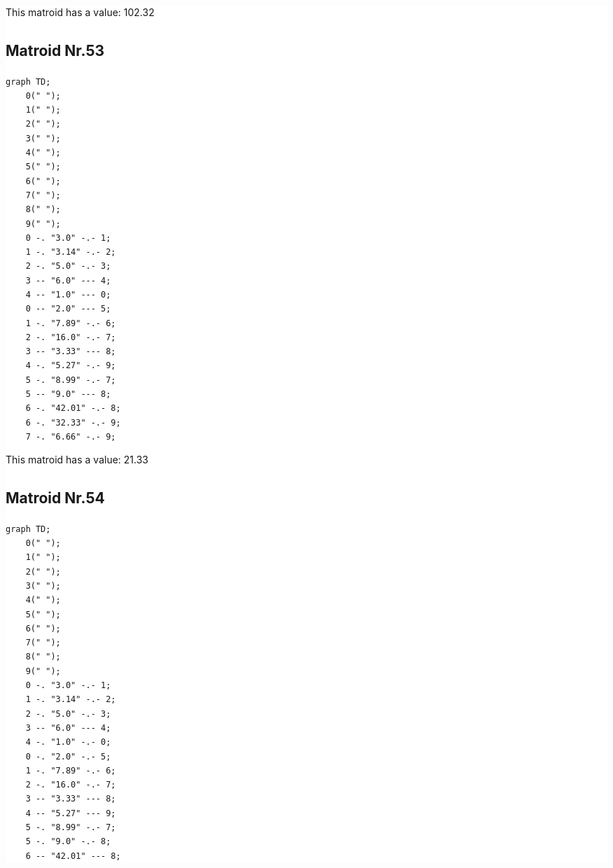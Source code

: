 ```mermaid
```

This matroid has a value: 102.32

## Matroid Nr.53

```mermaid
graph TD;
	0(" ");
	1(" ");
	2(" ");
	3(" ");
	4(" ");
	5(" ");
	6(" ");
	7(" ");
	8(" ");
	9(" ");
	0 -. "3.0" -.- 1;
	1 -. "3.14" -.- 2;
	2 -. "5.0" -.- 3;
	3 -- "6.0" --- 4;
	4 -- "1.0" --- 0;
	0 -- "2.0" --- 5;
	1 -. "7.89" -.- 6;
	2 -. "16.0" -.- 7;
	3 -- "3.33" --- 8;
	4 -. "5.27" -.- 9;
	5 -. "8.99" -.- 7;
	5 -- "9.0" --- 8;
	6 -. "42.01" -.- 8;
	6 -. "32.33" -.- 9;
	7 -. "6.66" -.- 9;
```

This matroid has a value: 21.33

## Matroid Nr.54

```mermaid
graph TD;
	0(" ");
	1(" ");
	2(" ");
	3(" ");
	4(" ");
	5(" ");
	6(" ");
	7(" ");
	8(" ");
	9(" ");
	0 -. "3.0" -.- 1;
	1 -. "3.14" -.- 2;
	2 -. "5.0" -.- 3;
	3 -- "6.0" --- 4;
	4 -. "1.0" -.- 0;
	0 -. "2.0" -.- 5;
	1 -. "7.89" -.- 6;
	2 -. "16.0" -.- 7;
	3 -- "3.33" --- 8;
	4 -- "5.27" --- 9;
	5 -. "8.99" -.- 7;
	5 -. "9.0" -.- 8;
	6 -- "42.01" --- 8;
```
